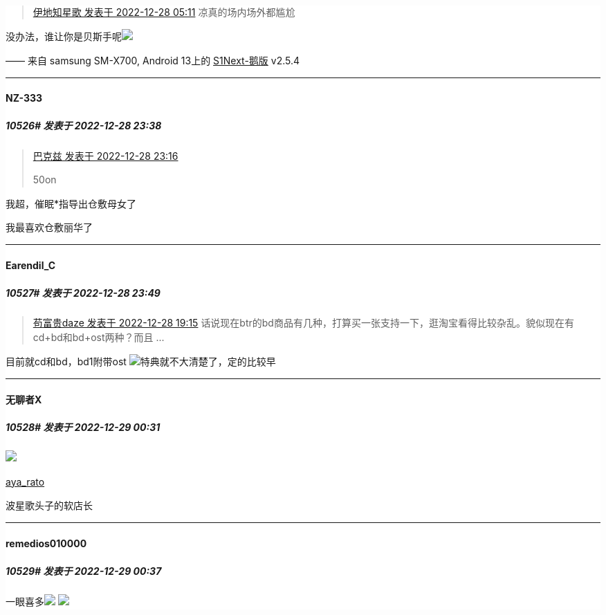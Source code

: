 <blockquote><a href="httphttps://bbs.saraba1st.com/2b/forum.php?mod=redirect&amp;goto=findpost&amp;pid=59122384&amp;ptid=2043123" target="_blank">伊地知星歌 发表于 2022-12-28 05:11</a>
凉真的场内场外都尴尬</blockquote>
没办法，谁让你是贝斯手呢<img src="https://static.saraba1st.com/image/smiley/face2017/067.png" referrerpolicy="no-referrer">

—— 来自 samsung SM-X700, Android 13上的 [S1Next-鹅版](https://github.com/ykrank/S1-Next/releases) v2.5.4

*****

####  NZ-333  
##### 10526#       发表于 2022-12-28 23:38

<blockquote><a href="httphttps://bbs.saraba1st.com/2b/forum.php?mod=redirect&amp;goto=findpost&amp;pid=59124112&amp;ptid=2043123" target="_blank">巴克兹 发表于 2022-12-28 23:16</a>

50on</blockquote>
我超，催眠*指导出仓敷母女了

我最喜欢仓敷丽华了



*****

####  Earendil_C  
##### 10527#       发表于 2022-12-28 23:49

<blockquote><a href="httphttps://bbs.saraba1st.com/2b/forum.php?mod=redirect&amp;goto=findpost&amp;pid=59120973&amp;ptid=2043123" target="_blank">苟富贵daze 发表于 2022-12-28 19:15</a>
话说现在btr的bd商品有几种，打算买一张支持一下，逛淘宝看得比较杂乱。貌似现在有cd+bd和bd+ost两种？而且 ...</blockquote>
目前就cd和bd，bd1附带ost
<img src="https://static.saraba1st.com/image/smiley/face2017/032.png" referrerpolicy="no-referrer">特典就不大清楚了，定的比较早



*****

####  无聊者X  
##### 10528#       发表于 2022-12-29 00:31

<img src="https://p.sda1.dev/9/118da569d0a55d81ec1edef9e67f9185/CMP_20221229003047077.jpg" referrerpolicy="no-referrer">

[aya_rato](https://twitter.com/aya_rato/status/1608137581132410880?s=19)

波星歌头子的软店长



*****

####  remedios010000  
##### 10529#       发表于 2022-12-29 00:37

一眼喜多<img src="https://static.saraba1st.com/image/smiley/face2017/068.png" referrerpolicy="no-referrer">
<img src="https://p.sda1.dev/9/4448c43b02f2de751cf3558b22136849/CMP_20221229003648361.png" referrerpolicy="no-referrer">
